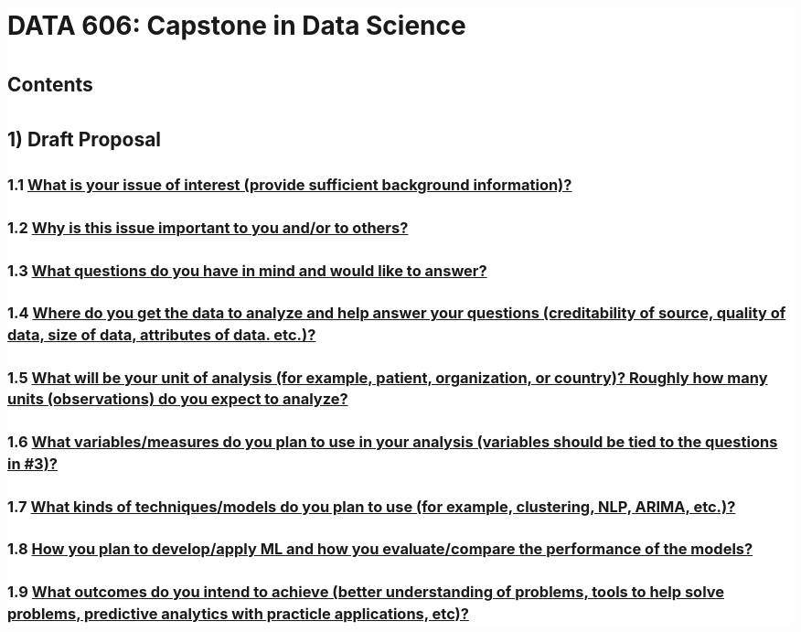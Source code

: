 <div class="cell markdown" id="94bVfjUhHSIl">

# DATA 606: Capstone in Data Science

</div>

<div class="cell markdown" id="3xTRJYl8HuNt">

## Contents

## 1\) Draft Proposal

### 1.1 <a href='#1.1'>What is your issue of interest (provide sufficient background information)?</a>

### 1.2 <a href='#1.2'> Why is this issue important to you and/or to others?</a>

### 1.3 <a href='#1.3'>What questions do you have in mind and would like to answer?</a>

### 1.4 <a href='#1.4'>Where do you get the data to analyze and help answer your questions (creditability of source, quality of data, size of data, attributes of data. etc.)?</a>

### 1.5 <a href='#1.5'>What will be your unit of analysis (for example, patient, organization, or country)? Roughly how many units (observations) do you expect to analyze?</a>

### 1.6 <a href='#1.6'>What variables/measures do you plan to use in your analysis (variables should be tied to the questions in \#3)?</a>

### 1.7 <a href='#1.7'>What kinds of techniques/models do you plan to use (for example, clustering, NLP, ARIMA, etc.)?</a>

### 1.8 <a href='#1.8'>How you plan to develop/apply ML and how you evaluate/compare the performance of the models?</a>

### 1.9 <a href='#1.9'>What outcomes do you intend to achieve (better understanding of problems, tools to help solve problems, predictive analytics with practicle applications, etc)?</a>

</div>

<div class="cell markdown" id="_43N8-uiJWM7">
